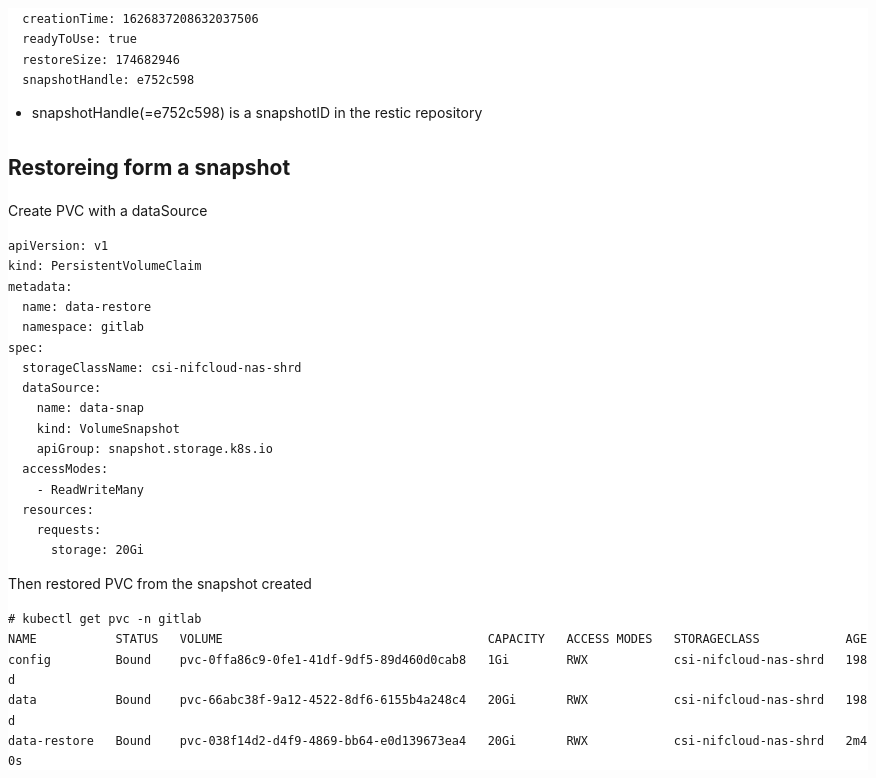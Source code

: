 ```
  creationTime: 1626837208632037506
  readyToUse: true
  restoreSize: 174682946
  snapshotHandle: e752c598
```
* snapshotHandle(=e752c598) is a snapshotID in the restic repository

## Restoreing form a snapshot

Create PVC with a dataSource
```
apiVersion: v1
kind: PersistentVolumeClaim
metadata:
  name: data-restore
  namespace: gitlab
spec:
  storageClassName: csi-nifcloud-nas-shrd
  dataSource:
    name: data-snap
    kind: VolumeSnapshot
    apiGroup: snapshot.storage.k8s.io
  accessModes:
    - ReadWriteMany
  resources:
    requests:
      storage: 20Gi
```
Then restored PVC from the snapshot created
```
# kubectl get pvc -n gitlab
NAME           STATUS   VOLUME                                     CAPACITY   ACCESS MODES   STORAGECLASS            AGE
config         Bound    pvc-0ffa86c9-0fe1-41df-9df5-89d460d0cab8   1Gi        RWX            csi-nifcloud-nas-shrd   198d
data           Bound    pvc-66abc38f-9a12-4522-8df6-6155b4a248c4   20Gi       RWX            csi-nifcloud-nas-shrd   198d
data-restore   Bound    pvc-038f14d2-d4f9-4869-bb64-e0d139673ea4   20Gi       RWX            csi-nifcloud-nas-shrd   2m40s
```